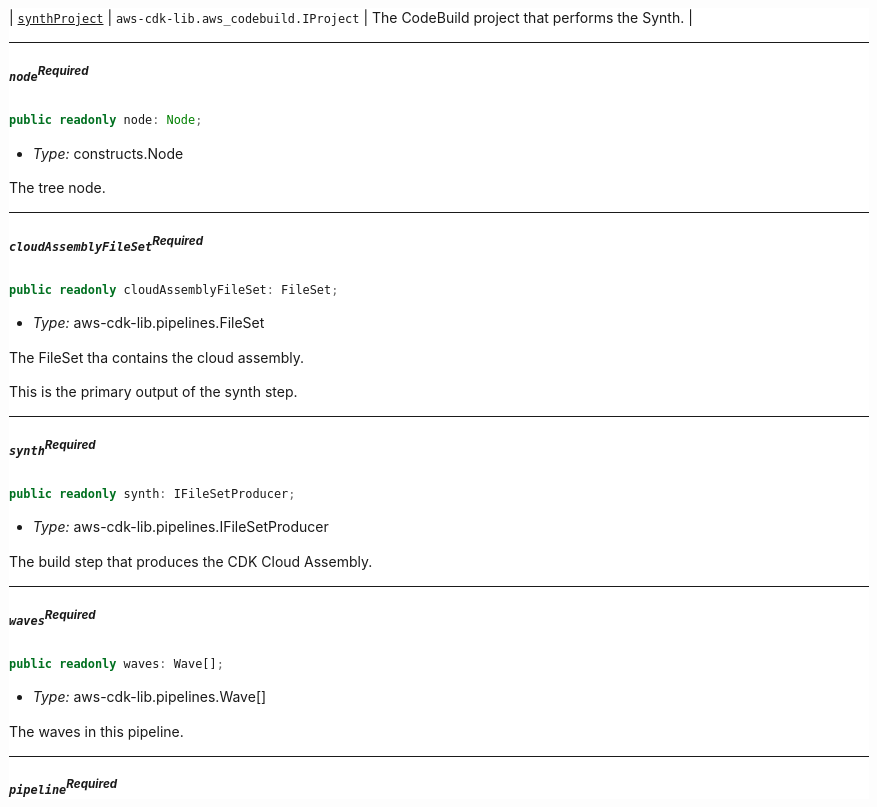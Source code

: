 | <code><a href="#@cdklabs/cdk-cicd-wrapper.CDKPipeline.property.synthProject">synthProject</a></code> | <code>aws-cdk-lib.aws_codebuild.IProject</code> | The CodeBuild project that performs the Synth. |

---

##### `node`<sup>Required</sup> <a name="node" id="@cdklabs/cdk-cicd-wrapper.CDKPipeline.property.node"></a>

```typescript
public readonly node: Node;
```

- *Type:* constructs.Node

The tree node.

---

##### `cloudAssemblyFileSet`<sup>Required</sup> <a name="cloudAssemblyFileSet" id="@cdklabs/cdk-cicd-wrapper.CDKPipeline.property.cloudAssemblyFileSet"></a>

```typescript
public readonly cloudAssemblyFileSet: FileSet;
```

- *Type:* aws-cdk-lib.pipelines.FileSet

The FileSet tha contains the cloud assembly.

This is the primary output of the synth step.

---

##### `synth`<sup>Required</sup> <a name="synth" id="@cdklabs/cdk-cicd-wrapper.CDKPipeline.property.synth"></a>

```typescript
public readonly synth: IFileSetProducer;
```

- *Type:* aws-cdk-lib.pipelines.IFileSetProducer

The build step that produces the CDK Cloud Assembly.

---

##### `waves`<sup>Required</sup> <a name="waves" id="@cdklabs/cdk-cicd-wrapper.CDKPipeline.property.waves"></a>

```typescript
public readonly waves: Wave[];
```

- *Type:* aws-cdk-lib.pipelines.Wave[]

The waves in this pipeline.

---

##### `pipeline`<sup>Required</sup> <a name="pipeline" id="@cdklabs/cdk-cicd-wrapper.CDKPipeline.property.pipeline"></a>
